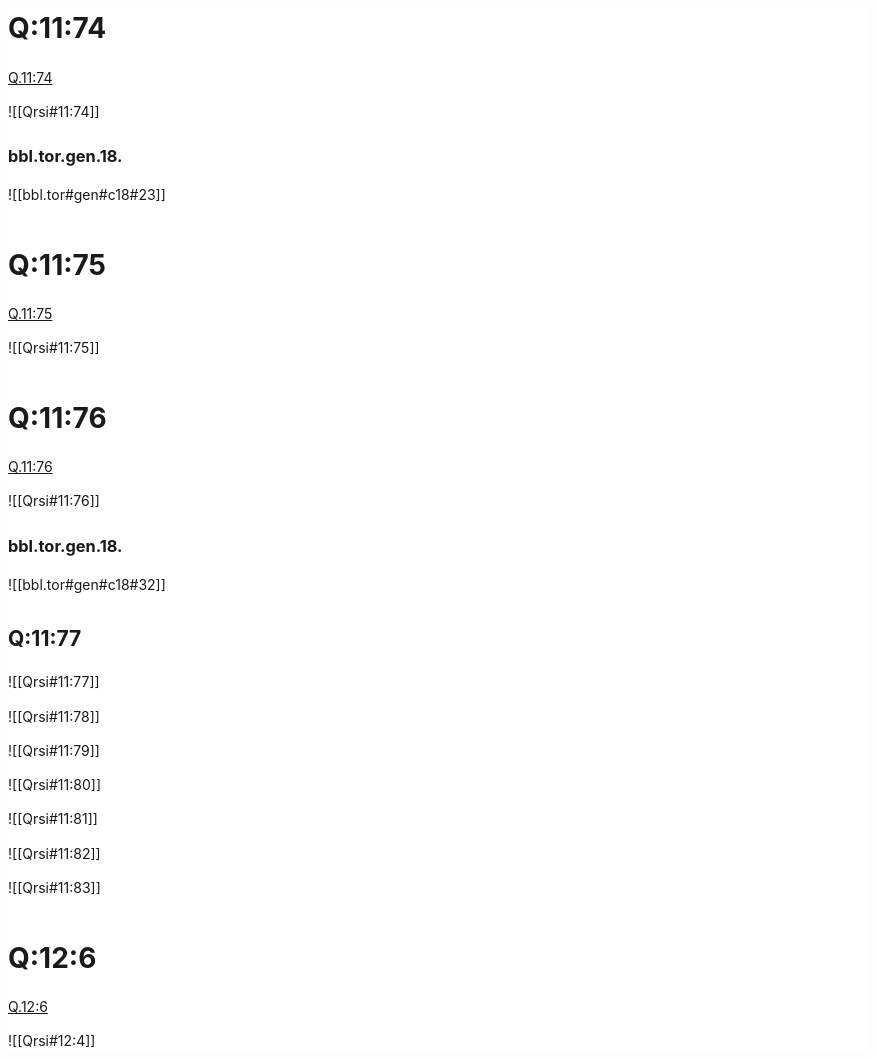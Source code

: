 # Q:11:74

[Q.11:74](https://quran.com/11:74/tafsirs/ar-tafsir-al-tabari)

![[Qrsi#11:74]]
### bbl.tor.gen.18.
![[bbl.tor#gen#c18#23]]

# Q:11:75

[Q.11:75](https://quran.com/11:75/tafsirs/ar-tafsir-al-tabari)

![[Qrsi#11:75]]

# Q:11:76

[Q.11:76](https://quran.com/11:76/tafsirs/ar-tafsir-al-tabari)

![[Qrsi#11:76]]
### bbl.tor.gen.18.
![[bbl.tor#gen#c18#32]]

## Q:11:77
![[Qrsi#11:77]]

![[Qrsi#11:78]]

![[Qrsi#11:79]]

![[Qrsi#11:80]]

![[Qrsi#11:81]]

![[Qrsi#11:82]]

![[Qrsi#11:83]]

# Q:12:6

[Q.12:6](https://quran.com/12:6/tafsirs/ar-tafsir-al-tabari)

![[Qrsi#12:4]]

